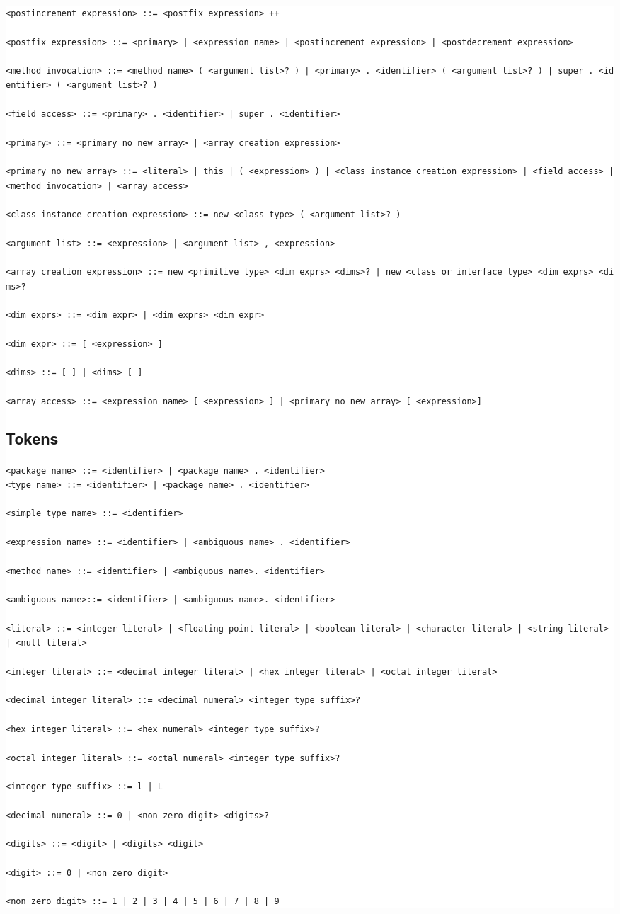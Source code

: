     <postincrement expression> ::= <postfix expression> ++

    <postfix expression> ::= <primary> | <expression name> | <postincrement expression> | <postdecrement expression>

    <method invocation> ::= <method name> ( <argument list>? ) | <primary> . <identifier> ( <argument list>? ) | super . <identifier> ( <argument list>? )

    <field access> ::= <primary> . <identifier> | super . <identifier>

    <primary> ::= <primary no new array> | <array creation expression>

    <primary no new array> ::= <literal> | this | ( <expression> ) | <class instance creation expression> | <field access> | <method invocation> | <array access>

    <class instance creation expression> ::= new <class type> ( <argument list>? )

    <argument list> ::= <expression> | <argument list> , <expression>

    <array creation expression> ::= new <primitive type> <dim exprs> <dims>? | new <class or interface type> <dim exprs> <dims>?

    <dim exprs> ::= <dim expr> | <dim exprs> <dim expr>

    <dim expr> ::= [ <expression> ]

    <dims> ::= [ ] | <dims> [ ]

    <array access> ::= <expression name> [ <expression> ] | <primary no new array> [ <expression>]

## Tokens
    <package name> ::= <identifier> | <package name> . <identifier>
    <type name> ::= <identifier> | <package name> . <identifier>

    <simple type name> ::= <identifier>

    <expression name> ::= <identifier> | <ambiguous name> . <identifier>

    <method name> ::= <identifier> | <ambiguous name>. <identifier>

    <ambiguous name>::= <identifier> | <ambiguous name>. <identifier>

    <literal> ::= <integer literal> | <floating-point literal> | <boolean literal> | <character literal> | <string literal> | <null literal>

    <integer literal> ::= <decimal integer literal> | <hex integer literal> | <octal integer literal>

    <decimal integer literal> ::= <decimal numeral> <integer type suffix>?

    <hex integer literal> ::= <hex numeral> <integer type suffix>?

    <octal integer literal> ::= <octal numeral> <integer type suffix>?

    <integer type suffix> ::= l | L

    <decimal numeral> ::= 0 | <non zero digit> <digits>?

    <digits> ::= <digit> | <digits> <digit>

    <digit> ::= 0 | <non zero digit>

    <non zero digit> ::= 1 | 2 | 3 | 4 | 5 | 6 | 7 | 8 | 9
